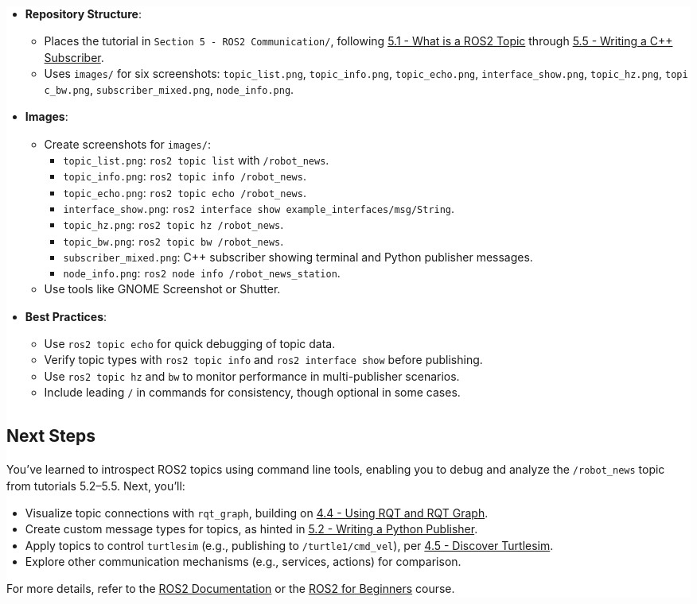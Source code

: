 - **Repository Structure**:
  - Places the tutorial in `Section 5 - ROS2 Communication/`, following [5.1 - What is a ROS2 Topic](Section%205%20-%20ROS2%20Communication/5.1%20-%20What%20is%20a%20ROS2%20Topic.md) through [5.5 - Writing a C++ Subscriber](Section%205%20-%20ROS2%20Communication/5.5%20-%20Writing%20a%20C++%20Subscriber.md).
  - Uses `images/` for six screenshots: `topic_list.png`, `topic_info.png`, `topic_echo.png`, `interface_show.png`, `topic_hz.png`, `topic_bw.png`, `subscriber_mixed.png`, `node_info.png`.

- **Images**:
  - Create screenshots for `images/`:
    - `topic_list.png`: `ros2 topic list` with `/robot_news`.
    - `topic_info.png`: `ros2 topic info /robot_news`.
    - `topic_echo.png`: `ros2 topic echo /robot_news`.
    - `interface_show.png`: `ros2 interface show example_interfaces/msg/String`.
    - `topic_hz.png`: `ros2 topic hz /robot_news`.
    - `topic_bw.png`: `ros2 topic bw /robot_news`.
    - `subscriber_mixed.png`: C++ subscriber showing terminal and Python publisher messages.
    - `node_info.png`: `ros2 node info /robot_news_station`.
  - Use tools like GNOME Screenshot or Shutter.

- **Best Practices**:
  - Use `ros2 topic echo` for quick debugging of topic data.
  - Verify topic types with `ros2 topic info` and `ros2 interface show` before publishing.
  - Use `ros2 topic hz` and `bw` to monitor performance in multi-publisher scenarios.
  - Include leading `/` in commands for consistency, though optional in some cases.

## Next Steps

You’ve learned to introspect ROS2 topics using command line tools, enabling you to debug and analyze the `/robot_news` topic from tutorials 5.2–5.5. Next, you’ll:
- Visualize topic connections with `rqt_graph`, building on [4.4 - Using RQT and RQT Graph](Section%204%20-%20Introduction%20to%20ROS2%20Tools/4.4%20-%20Using%20RQT%20and%20RQT%20Graph.md).
- Create custom message types for topics, as hinted in [5.2 - Writing a Python Publisher](Section%205%20-%20ROS2%20Communication/5.2%20-%20Writing%20a%20Python%20Publisher.md).
- Apply topics to control `turtlesim` (e.g., publishing to `/turtle1/cmd_vel`), per [4.5 - Discover Turtlesim](Section%204%20-%20Introduction%20to%20ROS2%20Tools/4.5%20-%20Discover%20Turtlesim.md).
- Explore other communication mechanisms (e.g., services, actions) for comparison.

For more details, refer to the [ROS2 Documentation](https://docs.ros.org/en/jazzy/index.html) or the [ROS2 for Beginners](https://www.udemy.com/course/ros2-for-beginners/) course.